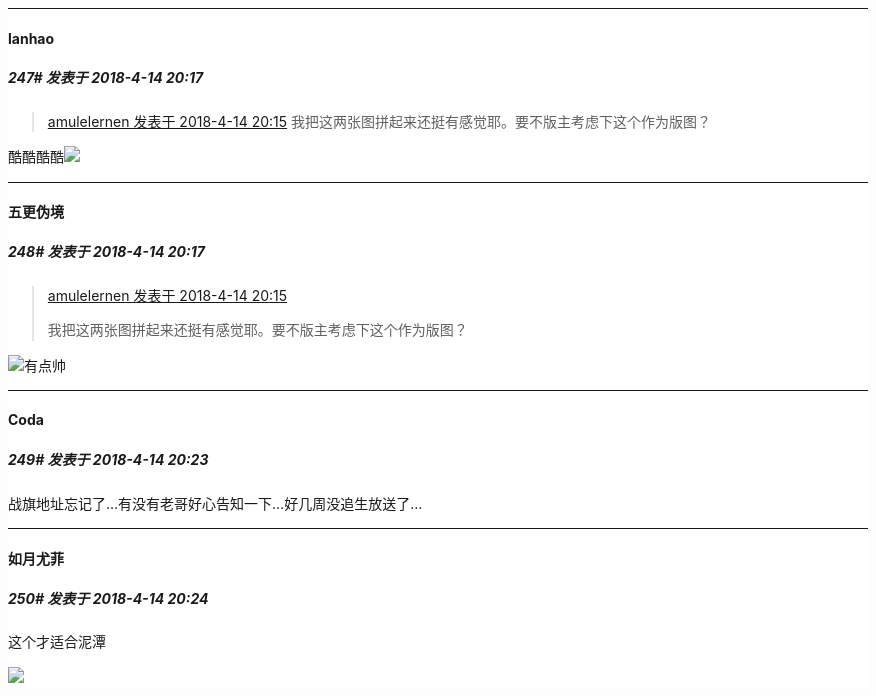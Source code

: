 -----

####  lanhao  
##### 247#       发表于 2018-4-14 20:17



<blockquote><a href="httphttps://bbs.saraba1st.com/2b/forum.php?mod=redirect&amp;goto=findpost&amp;pid=39233052&amp;ptid=1628823" target="_blank">amulelernen 发表于 2018-4-14 20:15</a>
我把这两张图拼起来还挺有感觉耶。要不版主考虑下这个作为版图？</blockquote>
酷酷酷酷<img src="https://static.saraba1st.com/image/smiley/face2017/074.png" referrerpolicy="no-referrer">







-----

####  五更伪境  
##### 248#       发表于 2018-4-14 20:17



<blockquote><a href="httphttps://bbs.saraba1st.com/2b/forum.php?mod=redirect&amp;goto=findpost&amp;pid=39233052&amp;ptid=1628823" target="_blank">amulelernen 发表于 2018-4-14 20:15</a>

我把这两张图拼起来还挺有感觉耶。要不版主考虑下这个作为版图？</blockquote>
<img src="https://static.saraba1st.com/image/smiley/face2017/026.png" referrerpolicy="no-referrer">有点帅







-----

####  Coda  
##### 249#       发表于 2018-4-14 20:23




战旗地址忘记了…有没有老哥好心告知一下…好几周没追生放送了…







-----

####  如月尤菲  
##### 250#       发表于 2018-4-14 20:24




这个才适合泥潭

<img src="https://img.saraba1st.com/forum/201804/14/202410x1wzucncss92cwn2.png" referrerpolicy="no-referrer">
